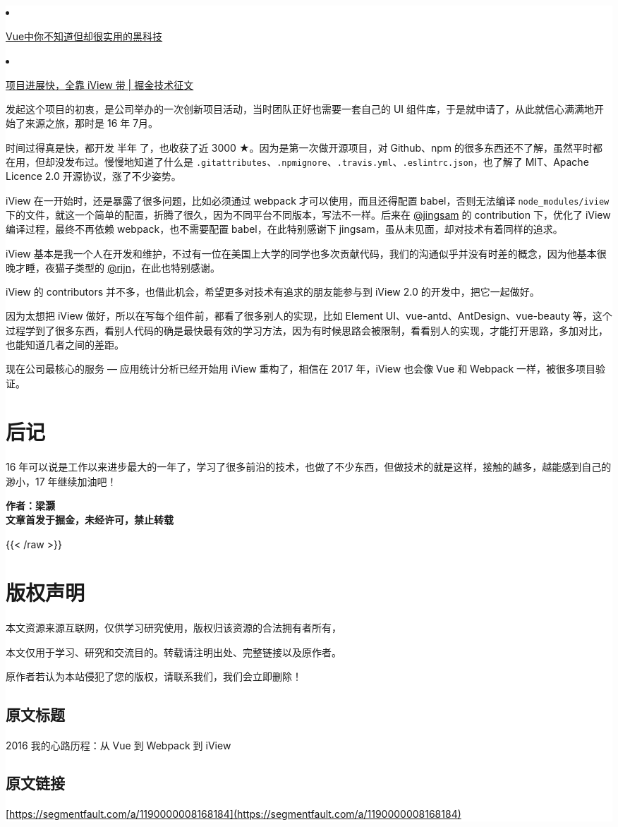 <li><p><a href="https://gold.xitu.io/post/5843dcad128fe100577876e1" rel="nofollow noreferrer" target="_blank">Vue中你不知道但却很实用的黑科技</a></p></li>
<li><p><a href="https://gold.xitu.io/post/5859c5fab123db0065926723" rel="nofollow noreferrer" target="_blank">项目进展快，全靠 iView 带 | 掘金技术征文</a></p></li>
</ul>
<p>发起这个项目的初衷，是公司举办的一次创新项目活动，当时团队正好也需要一套自己的 UI 组件库，于是就申请了，从此就信心满满地开始了来源之旅，那时是 16 年 7月。</p>
<p>时间过得真是快，都开发 半年 了，也收获了近 3000 ★。因为是第一次做开源项目，对 Github、npm 的很多东西还不了解，虽然平时都在用，但却没发布过。慢慢地知道了什么是 <code>.gitattributes</code>、<code>.npmignore</code>、<code>.travis.yml</code>、<code>.eslintrc.json</code>，也了解了 MIT、Apache Licence 2.0 开源协议，涨了不少姿势。</p>
<p>iView 在一开始时，还是暴露了很多问题，比如必须通过 webpack 才可以使用，而且还得配置 babel，否则无法编译 <code>node_modules/iview</code> 下的文件，就这一个简单的配置，折腾了很久，因为不同平台不同版本，写法不一样。后来在 <a href="https://github.com/jingsam" rel="nofollow noreferrer" target="_blank">@jingsam</a> 的 contribution 下，优化了 iView 编译过程，最终不再依赖 webpack，也不需要配置 babel，在此特别感谢下 jingsam，虽从未见面，却对技术有着同样的追求。</p>
<p>iView 基本是我一个人在开发和维护，不过有一位在美国上大学的同学也多次贡献代码，我们的沟通似乎并没有时差的概念，因为他基本很晚才睡，夜猫子类型的 <a href="https://github.com/rijn" rel="nofollow noreferrer" target="_blank">@rijn</a>，在此也特别感谢。</p>
<p>iView 的 contributors 并不多，也借此机会，希望更多对技术有追求的朋友能参与到 iView 2.0 的开发中，把它一起做好。</p>
<p>因为太想把 iView 做好，所以在写每个组件前，都看了很多别人的实现，比如 Element UI、vue-antd、AntDesign、vue-beauty 等，这个过程学到了很多东西，看别人代码的确是最快最有效的学习方法，因为有时候思路会被限制，看看别人的实现，才能打开思路，多加对比，也能知道几者之间的差距。</p>
<p>现在公司最核心的服务 — 应用统计分析已经开始用 iView 重构了，相信在 2017 年，iView 也会像 Vue 和 Webpack 一样，被很多项目验证。</p>
<h1 id="articleHeader7">后记</h1>
<p>16 年可以说是工作以来进步最大的一年了，学习了很多前沿的技术，也做了不少东西，但做技术的就是这样，接触的越多，越能感到自己的渺小，17 年继续加油吧！</p>
<p><strong>作者：梁灏</strong><br><strong>文章首发于掘金，未经许可，禁止转载</strong></p>

                
{{< /raw >}}

# 版权声明
本文资源来源互联网，仅供学习研究使用，版权归该资源的合法拥有者所有，

本文仅用于学习、研究和交流目的。转载请注明出处、完整链接以及原作者。

原作者若认为本站侵犯了您的版权，请联系我们，我们会立即删除！

## 原文标题
2016 我的心路历程：从 Vue 到 Webpack 到 iView

## 原文链接
[https://segmentfault.com/a/1190000008168184](https://segmentfault.com/a/1190000008168184)

